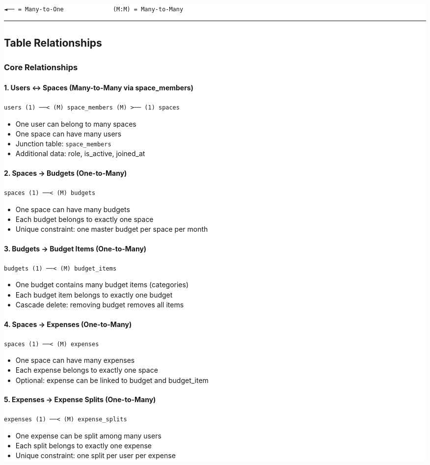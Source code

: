 ```
◄── = Many-to-One              (M:M) = Many-to-Many
```

---

## Table Relationships

### Core Relationships

#### 1. Users ↔ Spaces (Many-to-Many via space_members)

```
users (1) ──< (M) space_members (M) >── (1) spaces
```

- One user can belong to many spaces
- One space can have many users
- Junction table: `space_members`
- Additional data: role, is_active, joined_at

#### 2. Spaces → Budgets (One-to-Many)

```
spaces (1) ──< (M) budgets
```

- One space can have many budgets
- Each budget belongs to exactly one space
- Unique constraint: one master budget per space per month

#### 3. Budgets → Budget Items (One-to-Many)

```
budgets (1) ──< (M) budget_items
```

- One budget contains many budget items (categories)
- Each budget item belongs to exactly one budget
- Cascade delete: removing budget removes all items

#### 4. Spaces → Expenses (One-to-Many)

```
spaces (1) ──< (M) expenses
```

- One space can have many expenses
- Each expense belongs to exactly one space
- Optional: expense can be linked to budget and budget_item

#### 5. Expenses → Expense Splits (One-to-Many)

```
expenses (1) ──< (M) expense_splits
```

- One expense can be split among many users
- Each split belongs to exactly one expense
- Unique constraint: one split per user per expense
